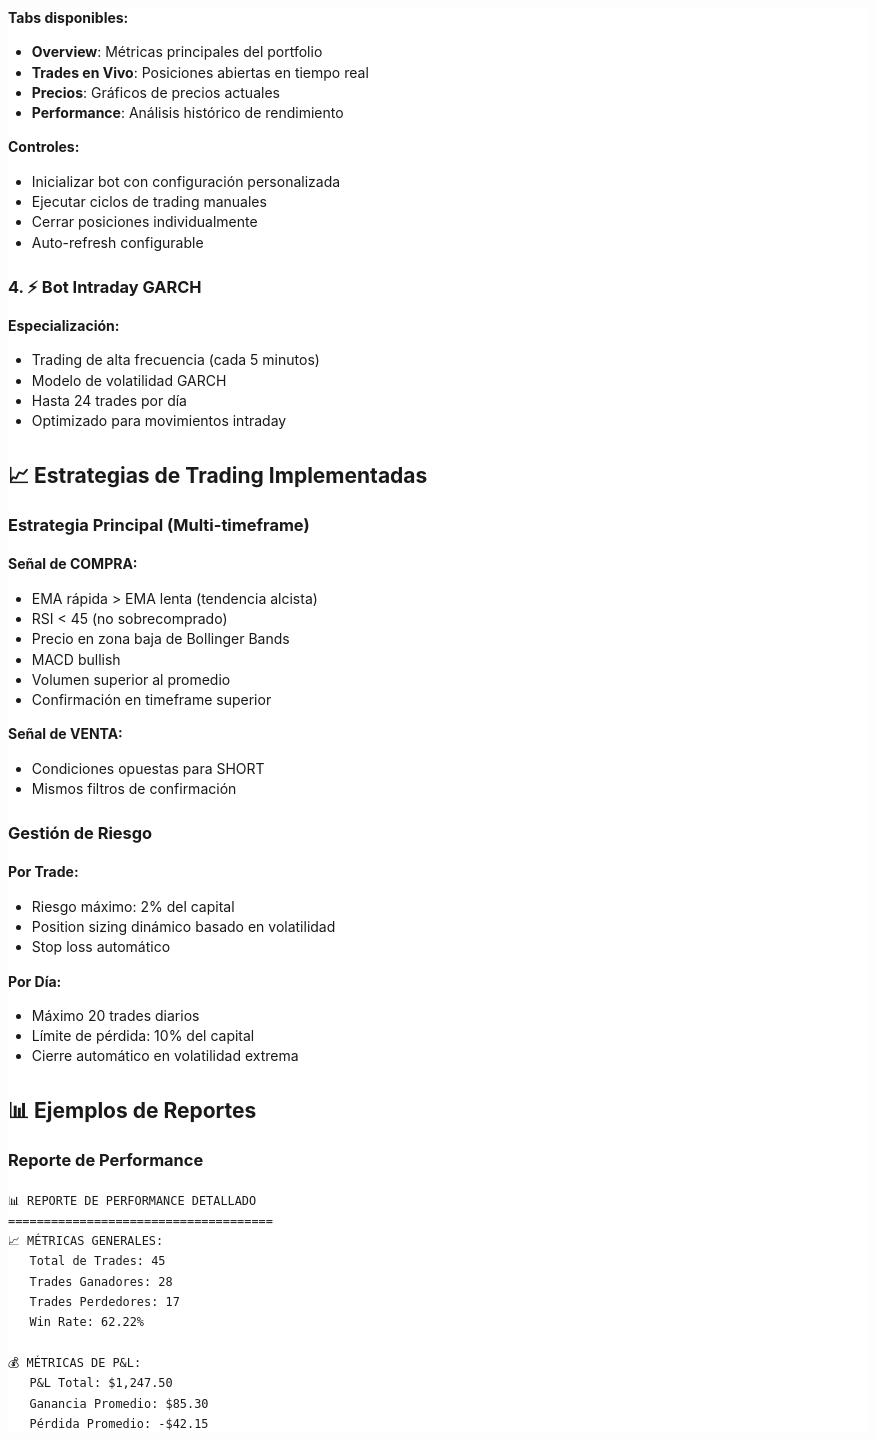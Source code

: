 **Tabs disponibles:**
- **Overview**: Métricas principales del portfolio
- **Trades en Vivo**: Posiciones abiertas en tiempo real
- **Precios**: Gráficos de precios actuales
- **Performance**: Análisis histórico de rendimiento

**Controles:**
- Inicializar bot con configuración personalizada
- Ejecutar ciclos de trading manuales
- Cerrar posiciones individualmente
- Auto-refresh configurable

### 4. ⚡ Bot Intraday GARCH

**Especialización:**
- Trading de alta frecuencia (cada 5 minutos)
- Modelo de volatilidad GARCH
- Hasta 24 trades por día
- Optimizado para movimientos intraday

## 📈 Estrategias de Trading Implementadas

### Estrategia Principal (Multi-timeframe)

**Señal de COMPRA:**
- EMA rápida > EMA lenta (tendencia alcista)
- RSI < 45 (no sobrecomprado)
- Precio en zona baja de Bollinger Bands
- MACD bullish
- Volumen superior al promedio
- Confirmación en timeframe superior

**Señal de VENTA:**
- Condiciones opuestas para SHORT
- Mismos filtros de confirmación

### Gestión de Riesgo

**Por Trade:**
- Riesgo máximo: 2% del capital
- Position sizing dinámico basado en volatilidad
- Stop loss automático

**Por Día:**
- Máximo 20 trades diarios
- Límite de pérdida: 10% del capital
- Cierre automático en volatilidad extrema

## 📊 Ejemplos de Reportes

### Reporte de Performance
```
📊 REPORTE DE PERFORMANCE DETALLADO
=====================================
📈 MÉTRICAS GENERALES:
   Total de Trades: 45
   Trades Ganadores: 28
   Trades Perdedores: 17
   Win Rate: 62.22%

💰 MÉTRICAS DE P&L:
   P&L Total: $1,247.50
   Ganancia Promedio: $85.30
   Pérdida Promedio: -$42.15
```